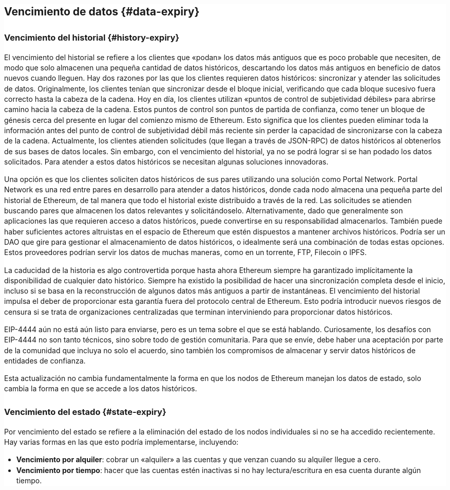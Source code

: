 ## Vencimiento de datos \{#data-expiry}

### Vencimiento del historial \{#history-expiry}

El vencimiento del historial se refiere a los clientes que «podan» los datos más antiguos que es poco probable que necesiten, de modo que solo almacenen una pequeña cantidad de datos históricos, descartando los datos más antiguos en beneficio de datos nuevos cuando lleguen. Hay dos razones por las que los clientes requieren datos históricos: sincronizar y atender las solicitudes de datos. Originalmente, los clientes tenían que sincronizar desde el bloque inicial, verificando que cada bloque sucesivo fuera correcto hasta la cabeza de la cadena. Hoy en día, los clientes utilizan «puntos de control de subjetividad débiles» para abrirse camino hacia la cabeza de la cadena. Estos puntos de control son puntos de partida de confianza, como tener un bloque de génesis cerca del presente en lugar del comienzo mismo de Ethereum. Esto significa que los clientes pueden eliminar toda la información antes del punto de control de subjetividad débil más reciente sin perder la capacidad de sincronizarse con la cabeza de la cadena. Actualmente, los clientes atienden solicitudes (que llegan a través de JSON-RPC) de datos históricos al obtenerlos de sus bases de datos locales. Sin embargo, con el vencimiento del historial, ya no se podrá lograr si se han podado los datos solicitados. Para atender a estos datos históricos se necesitan algunas soluciones innovadoras.

Una opción es que los clientes soliciten datos históricos de sus pares utilizando una solución como Portal Network. Portal Network es una red entre pares en desarrollo para atender a datos históricos, donde cada nodo almacena una pequeña parte del historial de Ethereum, de tal manera que todo el historial existe distribuido a través de la red. Las solicitudes se atienden buscando pares que almacenen los datos relevantes y solicitándoselo. Alternativamente, dado que generalmente son aplicaciones las que requieren acceso a datos históricos, puede convertirse en su responsabilidad almacenarlos. También puede haber suficientes actores altruistas en el espacio de Ethereum que estén dispuestos a mantener archivos históricos. Podría ser un DAO que gire para gestionar el almacenamiento de datos históricos, o idealmente será una combinación de todas estas opciones. Estos proveedores podrían servir los datos de muchas maneras, como en un torrente, FTP, Filecoin o IPFS.

La caducidad de la historia es algo controvertida porque hasta ahora Ethereum siempre ha garantizado implícitamente la disponibilidad de cualquier dato histórico. Siempre ha existido la posibilidad de hacer una sincronización completa desde el inicio, incluso si se basa en la reconstrucción de algunos datos más antiguos a partir de instantáneas. El vencimiento del historial impulsa el deber de proporcionar esta garantía fuera del protocolo central de Ethereum. Esto podría introducir nuevos riesgos de censura si se trata de organizaciones centralizadas que terminan interviniendo para proporcionar datos históricos.

EIP-4444 aún no está aún listo para enviarse, pero es un tema sobre el que se está hablando. Curiosamente, los desafíos con EIP-4444 no son tanto técnicos, sino sobre todo de gestión comunitaria. Para que se envíe, debe haber una aceptación por parte de la comunidad que incluya no solo el acuerdo, sino también los compromisos de almacenar y servir datos históricos de entidades de confianza.

Esta actualización no cambia fundamentalmente la forma en que los nodos de Ethereum manejan los datos de estado, solo cambia la forma en que se accede a los datos históricos.

### Vencimiento del estado \{#state-expiry}

Por vencimiento del estado se refiere a la eliminación del estado de los nodos individuales si no se ha accedido recientemente. Hay varias formas en las que esto podría implementarse, incluyendo:

- **Vencimiento por alquiler**: cobrar un «alquiler» a las cuentas y que venzan cuando su alquiler llegue a cero.
- **Vencimiento por tiempo**: hacer que las cuentas estén inactivas si no hay lectura/escritura en esa cuenta durante algún tiempo.
